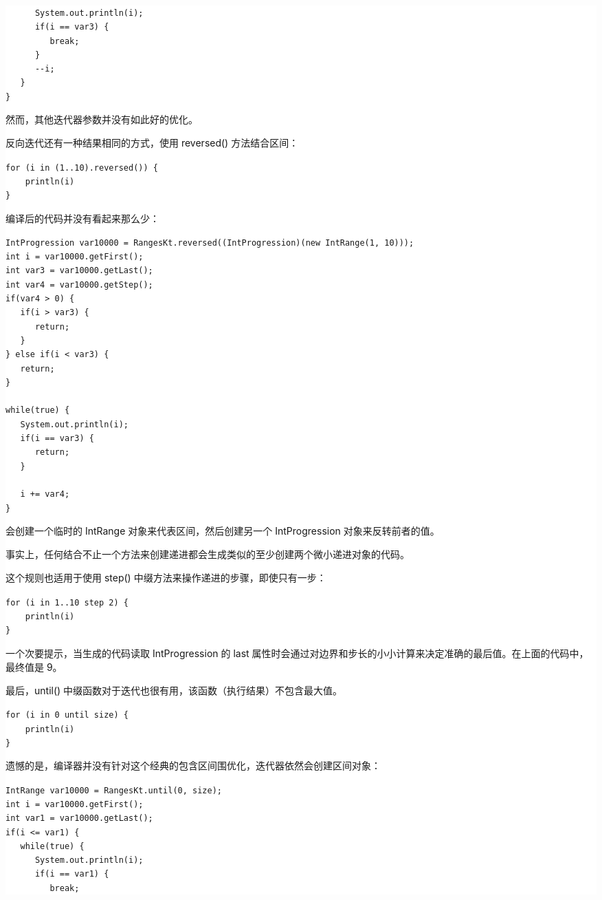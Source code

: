 ```
      System.out.println(i);
      if(i == var3) {
         break;
      }
      --i;
   }
}
```
然而，其他迭代器参数并没有如此好的优化。

反向迭代还有一种结果相同的方式，使用 reversed() 方法结合区间：
```
for (i in (1..10).reversed()) {
    println(i)
}
```
编译后的代码并没有看起来那么少：
```
IntProgression var10000 = RangesKt.reversed((IntProgression)(new IntRange(1, 10)));
int i = var10000.getFirst();
int var3 = var10000.getLast();
int var4 = var10000.getStep();
if(var4 > 0) {
   if(i > var3) {
      return;
   }
} else if(i < var3) {
   return;
}

while(true) {
   System.out.println(i);
   if(i == var3) {
      return;
   }

   i += var4;
}
```
会创建一个临时的 IntRange 对象来代表区间，然后创建另一个 IntProgression 对象来反转前者的值。

事实上，任何结合不止一个方法来创建递进都会生成类似的至少创建两个微小递进对象的代码。

这个规则也适用于使用 step() 中缀方法来操作递进的步骤，即使只有一步：
```
for (i in 1..10 step 2) {
    println(i)
}
```
一个次要提示，当生成的代码读取 IntProgression 的 last 属性时会通过对边界和步长的小小计算来决定准确的最后值。在上面的代码中，最终值是 9。

最后，until() 中缀函数对于迭代也很有用，该函数（执行结果）不包含最大值。
```
for (i in 0 until size) {
    println(i)
}
```
遗憾的是，编译器并没有针对这个经典的包含区间围优化，迭代器依然会创建区间对象：
```
IntRange var10000 = RangesKt.until(0, size);
int i = var10000.getFirst();
int var1 = var10000.getLast();
if(i <= var1) {
   while(true) {
      System.out.println(i);
      if(i == var1) {
         break;
```